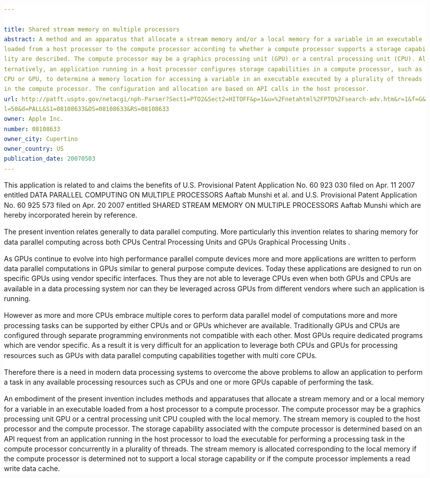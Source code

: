 ```yaml
---

title: Shared stream memory on multiple processors
abstract: A method and an apparatus that allocate a stream memory and/or a local memory for a variable in an executable loaded from a host processor to the compute processor according to whether a compute processor supports a storage capability are described. The compute processor may be a graphics processing unit (GPU) or a central processing unit (CPU). Alternatively, an application running in a host processor configures storage capabilities in a compute processor, such as CPU or GPU, to determine a memory location for accessing a variable in an executable executed by a plurality of threads in the compute processor. The configuration and allocation are based on API calls in the host processor.
url: http://patft.uspto.gov/netacgi/nph-Parser?Sect1=PTO2&Sect2=HITOFF&p=1&u=%2Fnetahtml%2FPTO%2Fsearch-adv.htm&r=1&f=G&l=50&d=PALL&S1=08108633&OS=08108633&RS=08108633
owner: Apple Inc.
number: 08108633
owner_city: Cupertino
owner_country: US
publication_date: 20070503
---
```

This application is related to and claims the benefits of U.S. Provisional Patent Application No. 60 923 030 filed on Apr. 11 2007 entitled DATA PARALLEL COMPUTING ON MULTIPLE PROCESSORS Aaftab Munshi et al. and U.S. Provisional Patent Application No. 60 925 573 filed on Apr. 20 2007 entitled SHARED STREAM MEMORY ON MULTIPLE PROCESSORS Aaftab Munshi which are hereby incorporated herein by reference.

The present invention relates generally to data parallel computing. More particularly this invention relates to sharing memory for data parallel computing across both CPUs Central Processing Units and GPUs Graphical Processing Units .

As GPUs continue to evolve into high performance parallel compute devices more and more applications are written to perform data parallel computations in GPUs similar to general purpose compute devices. Today these applications are designed to run on specific GPUs using vendor specific interfaces. Thus they are not able to leverage CPUs even when both GPUs and CPUs are available in a data processing system nor can they be leveraged across GPUs from different vendors where such an application is running.

However as more and more CPUs embrace multiple cores to perform data parallel model of computations more and more processing tasks can be supported by either CPUs and or GPUs whichever are available. Traditionally GPUs and CPUs are configured through separate programming environments not compatible with each other. Most GPUs require dedicated programs which are vendor specific. As a result it is very difficult for an application to leverage both CPUs and GPUs for processing resources such as GPUs with data parallel computing capabilities together with multi core CPUs.

Therefore there is a need in modern data processing systems to overcome the above problems to allow an application to perform a task in any available processing resources such as CPUs and one or more GPUs capable of performing the task.

An embodiment of the present invention includes methods and apparatuses that allocate a stream memory and or a local memory for a variable in an executable loaded from a host processor to a compute processor. The compute processor may be a graphics processing unit GPU or a central processing unit CPU coupled with the local memory. The stream memory is coupled to the host processor and the compute processor. The storage capability associated with the compute processor is determined based on an API request from an application running in the host processor to load the executable for performing a processing task in the compute processor concurrently in a plurality of threads. The stream memory is allocated corresponding to the local memory if the compute processor is determined not to support a local storage capability or if the compute processor implements a read write data cache.
